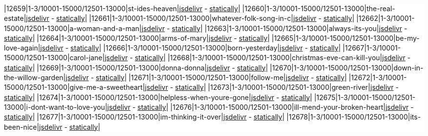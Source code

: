 |12659|1-3/10001-15000/12501-13000|st-ides-heaven|[jsdelivr](https://cdn.jsdelivr.net/gh/dbchord/webp-old-c-600x600_1-3/10001-15000/12501-13000/st-ides-heaven.webp) - [statically](https://cdn.statically.io/gh/dbchord/webp-old-c-600x600_1-3/img/10001-15000/12501-13000/st-ides-heaven.webp)|
|12660|1-3/10001-15000/12501-13000|the-real-estate|[jsdelivr](https://cdn.jsdelivr.net/gh/dbchord/webp-old-c-600x600_1-3/10001-15000/12501-13000/the-real-estate.webp) - [statically](https://cdn.statically.io/gh/dbchord/webp-old-c-600x600_1-3/img/10001-15000/12501-13000/the-real-estate.webp)|
|12661|1-3/10001-15000/12501-13000|whatever-folk-song-in-c|[jsdelivr](https://cdn.jsdelivr.net/gh/dbchord/webp-old-c-600x600_1-3/10001-15000/12501-13000/whatever-folk-song-in-c.webp) - [statically](https://cdn.statically.io/gh/dbchord/webp-old-c-600x600_1-3/img/10001-15000/12501-13000/whatever-folk-song-in-c.webp)|
|12662|1-3/10001-15000/12501-13000|a-woman-and-a-man|[jsdelivr](https://cdn.jsdelivr.net/gh/dbchord/webp-old-c-600x600_1-3/10001-15000/12501-13000/a-woman-and-a-man.webp) - [statically](https://cdn.statically.io/gh/dbchord/webp-old-c-600x600_1-3/img/10001-15000/12501-13000/a-woman-and-a-man.webp)|
|12663|1-3/10001-15000/12501-13000|always-its-you|[jsdelivr](https://cdn.jsdelivr.net/gh/dbchord/webp-old-c-600x600_1-3/10001-15000/12501-13000/always-its-you.webp) - [statically](https://cdn.statically.io/gh/dbchord/webp-old-c-600x600_1-3/img/10001-15000/12501-13000/always-its-you.webp)|
|12664|1-3/10001-15000/12501-13000|arms-of-mary|[jsdelivr](https://cdn.jsdelivr.net/gh/dbchord/webp-old-c-600x600_1-3/10001-15000/12501-13000/arms-of-mary.webp) - [statically](https://cdn.statically.io/gh/dbchord/webp-old-c-600x600_1-3/img/10001-15000/12501-13000/arms-of-mary.webp)|
|12665|1-3/10001-15000/12501-13000|be-my-love-again|[jsdelivr](https://cdn.jsdelivr.net/gh/dbchord/webp-old-c-600x600_1-3/10001-15000/12501-13000/be-my-love-again.webp) - [statically](https://cdn.statically.io/gh/dbchord/webp-old-c-600x600_1-3/img/10001-15000/12501-13000/be-my-love-again.webp)|
|12666|1-3/10001-15000/12501-13000|born-yesterday|[jsdelivr](https://cdn.jsdelivr.net/gh/dbchord/webp-old-c-600x600_1-3/10001-15000/12501-13000/born-yesterday.webp) - [statically](https://cdn.statically.io/gh/dbchord/webp-old-c-600x600_1-3/img/10001-15000/12501-13000/born-yesterday.webp)|
|12667|1-3/10001-15000/12501-13000|carol-jane|[jsdelivr](https://cdn.jsdelivr.net/gh/dbchord/webp-old-c-600x600_1-3/10001-15000/12501-13000/carol-jane.webp) - [statically](https://cdn.statically.io/gh/dbchord/webp-old-c-600x600_1-3/img/10001-15000/12501-13000/carol-jane.webp)|
|12668|1-3/10001-15000/12501-13000|christmas-eve-can-kill-you|[jsdelivr](https://cdn.jsdelivr.net/gh/dbchord/webp-old-c-600x600_1-3/10001-15000/12501-13000/christmas-eve-can-kill-you.webp) - [statically](https://cdn.statically.io/gh/dbchord/webp-old-c-600x600_1-3/img/10001-15000/12501-13000/christmas-eve-can-kill-you.webp)|
|12669|1-3/10001-15000/12501-13000|donna-donna|[jsdelivr](https://cdn.jsdelivr.net/gh/dbchord/webp-old-c-600x600_1-3/10001-15000/12501-13000/donna-donna.webp) - [statically](https://cdn.statically.io/gh/dbchord/webp-old-c-600x600_1-3/img/10001-15000/12501-13000/donna-donna.webp)|
|12670|1-3/10001-15000/12501-13000|down-in-the-willow-garden|[jsdelivr](https://cdn.jsdelivr.net/gh/dbchord/webp-old-c-600x600_1-3/10001-15000/12501-13000/down-in-the-willow-garden.webp) - [statically](https://cdn.statically.io/gh/dbchord/webp-old-c-600x600_1-3/img/10001-15000/12501-13000/down-in-the-willow-garden.webp)|
|12671|1-3/10001-15000/12501-13000|follow-me|[jsdelivr](https://cdn.jsdelivr.net/gh/dbchord/webp-old-c-600x600_1-3/10001-15000/12501-13000/follow-me.webp) - [statically](https://cdn.statically.io/gh/dbchord/webp-old-c-600x600_1-3/img/10001-15000/12501-13000/follow-me.webp)|
|12672|1-3/10001-15000/12501-13000|give-me-a-sweetheart|[jsdelivr](https://cdn.jsdelivr.net/gh/dbchord/webp-old-c-600x600_1-3/10001-15000/12501-13000/give-me-a-sweetheart.webp) - [statically](https://cdn.statically.io/gh/dbchord/webp-old-c-600x600_1-3/img/10001-15000/12501-13000/give-me-a-sweetheart.webp)|
|12673|1-3/10001-15000/12501-13000|green-river|[jsdelivr](https://cdn.jsdelivr.net/gh/dbchord/webp-old-c-600x600_1-3/10001-15000/12501-13000/green-river.webp) - [statically](https://cdn.statically.io/gh/dbchord/webp-old-c-600x600_1-3/img/10001-15000/12501-13000/green-river.webp)|
|12674|1-3/10001-15000/12501-13000|helpless-when-youre-gone|[jsdelivr](https://cdn.jsdelivr.net/gh/dbchord/webp-old-c-600x600_1-3/10001-15000/12501-13000/helpless-when-youre-gone.webp) - [statically](https://cdn.statically.io/gh/dbchord/webp-old-c-600x600_1-3/img/10001-15000/12501-13000/helpless-when-youre-gone.webp)|
|12675|1-3/10001-15000/12501-13000|i-dont-want-to-love-you|[jsdelivr](https://cdn.jsdelivr.net/gh/dbchord/webp-old-c-600x600_1-3/10001-15000/12501-13000/i-dont-want-to-love-you.webp) - [statically](https://cdn.statically.io/gh/dbchord/webp-old-c-600x600_1-3/img/10001-15000/12501-13000/i-dont-want-to-love-you.webp)|
|12676|1-3/10001-15000/12501-13000|ill-mend-your-broken-heart|[jsdelivr](https://cdn.jsdelivr.net/gh/dbchord/webp-old-c-600x600_1-3/10001-15000/12501-13000/ill-mend-your-broken-heart.webp) - [statically](https://cdn.statically.io/gh/dbchord/webp-old-c-600x600_1-3/img/10001-15000/12501-13000/ill-mend-your-broken-heart.webp)|
|12677|1-3/10001-15000/12501-13000|im-thinking-it-over|[jsdelivr](https://cdn.jsdelivr.net/gh/dbchord/webp-old-c-600x600_1-3/10001-15000/12501-13000/im-thinking-it-over.webp) - [statically](https://cdn.statically.io/gh/dbchord/webp-old-c-600x600_1-3/img/10001-15000/12501-13000/im-thinking-it-over.webp)|
|12678|1-3/10001-15000/12501-13000|its-been-nice|[jsdelivr](https://cdn.jsdelivr.net/gh/dbchord/webp-old-c-600x600_1-3/10001-15000/12501-13000/its-been-nice.webp) - [statically](https://cdn.statically.io/gh/dbchord/webp-old-c-600x600_1-3/img/10001-15000/12501-13000/its-been-nice.webp)|